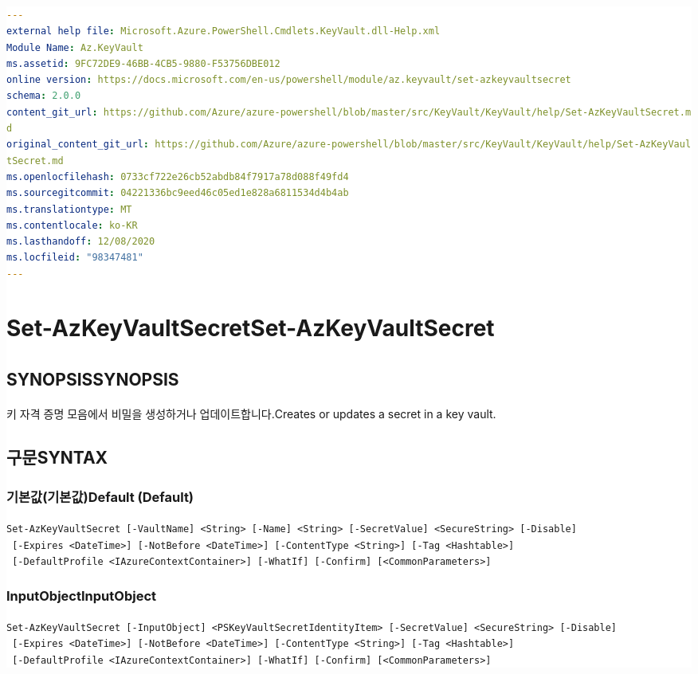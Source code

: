 ```yaml
---
external help file: Microsoft.Azure.PowerShell.Cmdlets.KeyVault.dll-Help.xml
Module Name: Az.KeyVault
ms.assetid: 9FC72DE9-46BB-4CB5-9880-F53756DBE012
online version: https://docs.microsoft.com/en-us/powershell/module/az.keyvault/set-azkeyvaultsecret
schema: 2.0.0
content_git_url: https://github.com/Azure/azure-powershell/blob/master/src/KeyVault/KeyVault/help/Set-AzKeyVaultSecret.md
original_content_git_url: https://github.com/Azure/azure-powershell/blob/master/src/KeyVault/KeyVault/help/Set-AzKeyVaultSecret.md
ms.openlocfilehash: 0733cf722e26cb52abdb84f7917a78d088f49fd4
ms.sourcegitcommit: 04221336bc9eed46c05ed1e828a6811534d4b4ab
ms.translationtype: MT
ms.contentlocale: ko-KR
ms.lasthandoff: 12/08/2020
ms.locfileid: "98347481"
---
```

# <span data-ttu-id="5a523-101">Set-AzKeyVaultSecret</span><span class="sxs-lookup"><span data-stu-id="5a523-101">Set-AzKeyVaultSecret</span></span>

## <span data-ttu-id="5a523-102">SYNOPSIS</span><span class="sxs-lookup"><span data-stu-id="5a523-102">SYNOPSIS</span></span>
<span data-ttu-id="5a523-103">키 자격 증명 모음에서 비밀을 생성하거나 업데이트합니다.</span><span class="sxs-lookup"><span data-stu-id="5a523-103">Creates or updates a secret in a key vault.</span></span>

## <span data-ttu-id="5a523-104">구문</span><span class="sxs-lookup"><span data-stu-id="5a523-104">SYNTAX</span></span>

### <span data-ttu-id="5a523-105">기본값(기본값)</span><span class="sxs-lookup"><span data-stu-id="5a523-105">Default (Default)</span></span>
```
Set-AzKeyVaultSecret [-VaultName] <String> [-Name] <String> [-SecretValue] <SecureString> [-Disable]
 [-Expires <DateTime>] [-NotBefore <DateTime>] [-ContentType <String>] [-Tag <Hashtable>]
 [-DefaultProfile <IAzureContextContainer>] [-WhatIf] [-Confirm] [<CommonParameters>]
```

### <span data-ttu-id="5a523-106">InputObject</span><span class="sxs-lookup"><span data-stu-id="5a523-106">InputObject</span></span>
```
Set-AzKeyVaultSecret [-InputObject] <PSKeyVaultSecretIdentityItem> [-SecretValue] <SecureString> [-Disable]
 [-Expires <DateTime>] [-NotBefore <DateTime>] [-ContentType <String>] [-Tag <Hashtable>]
 [-DefaultProfile <IAzureContextContainer>] [-WhatIf] [-Confirm] [<CommonParameters>]
```

